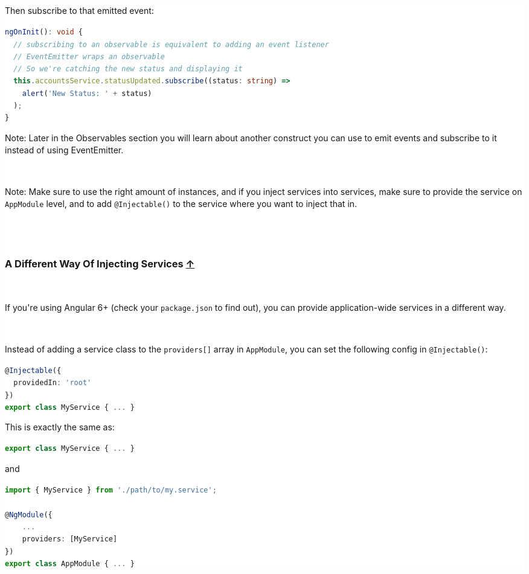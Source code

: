 Then subscribe to that emitted event:

```ts
ngOnInit(): void {
  // subscribing to an observable is equivalent to adding an event listener
  // EventEmitter wraps an observable
  // So we're catching the new status and displaying it
  this.accountsService.statusUpdated.subscribe((status: string) =>
    alert('New Status: ' + status)
  );
}
```

Note: Later in the Observables section you will learn about another construct you can use to emit events and subscribe to it instead of using EventEmitter.

<br>

Note: Make sure to use the right amount of instances, and if you inject services into services, make sure to provide the service on `AppModule` level, and to add `@Injectable()` to the service where you want to inject that in.

<br><br>

### **A Different Way Of Injecting Services** <span id="a0908"></span><a href="#top09">&#8593;</a>

<br>

If you're using Angular 6+ (check your `package.json` to find out), you can provide application-wide services in a different way.

<br>

Instead of adding a service class to the `providers[]` array in `AppModule`, you can set the following config in `@Injectable()`:

```ts
@Injectable({
  providedIn: 'root'
})
export class MyService { ... }
```

This is exactly the same as:

```ts
export class MyService { ... }
```

and

```ts
import { MyService } from './path/to/my.service';

@NgModule({
    ...
    providers: [MyService]
})
export class AppModule { ... }
```
